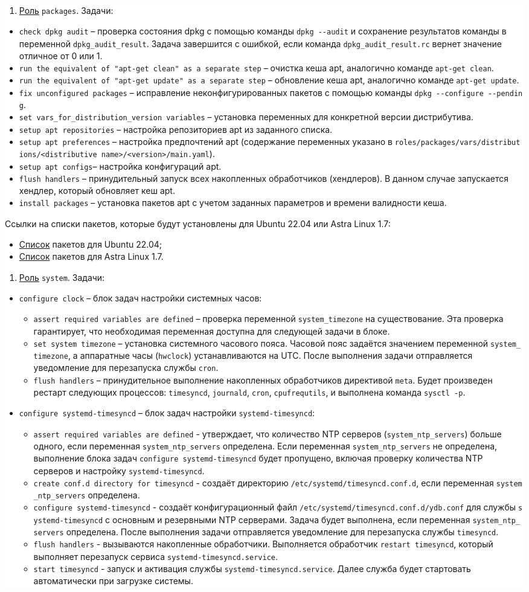 1. [Роль](https://github.com/ydb-platform/ydb-ansible/blob/main/roles/packages/tasks/main.yaml) `packages`. Задачи:

* `check dpkg audit` – проверка состояния dpkg с помощью команды `dpkg --audit` и сохранение результатов команды в переменной `dpkg_audit_result`. Задача завершится с ошибкой, если команда `dpkg_audit_result.rc` вернет значение отличное от 0 или 1.
* `run the equivalent of "apt-get clean" as a separate step` – очистка кеша apt, аналогично команде `apt-get clean`.
* `run the equivalent of "apt-get update" as a separate step` – обновление кеша apt, аналогично команде `apt-get update`.
* `fix unconfigured packages` – исправление неконфигурированных пакетов с помощью команды `dpkg --configure --pending`.
* `set vars_for_distribution_version variables` – установка переменных для конкретной версии дистрибутива.
* `setup apt repositories` – настройка репозиториев apt из заданного списка.
* `setup apt preferences` – настройка предпочтений apt (содержание переменных указано в `roles/packages/vars/distributions/<distributive name>/<version>/main.yaml`).
* `setup apt configs`– настройка конфигураций apt.
* `flush handlers` – принудительный запуск всех накопленных обработчиков (хендлеров). В данном случае запускается хендлер, который обновляет кеш apt.
* `install packages` – установка пакетов apt с учетом заданных параметров и времени валидности кеша.

Ссылки на списки пакетов, которые будут установлены для Ubuntu 22.04 или Astra Linux 1.7:

* [Список](https://github.com/ydb-platform/ydb-ansible/blob/main/roles/packages/vars/distributions/Ubuntu/22.04/main.yaml) пакетов для Ubuntu 22.04;
* [Список](https://github.com/ydb-platform/ydb-ansible/blob/main/roles/packages/vars/distributions/Astra%20Linux/1.7_x86-64/main.yaml) пакетов для Astra Linux 1.7.

1. [Роль](https://github.com/ydb-platform/ydb-ansible/blob/main/roles/system/tasks/main.yaml) `system`. Задачи:

* `configure clock` – блок задач настройки системных часов:

  + `assert required variables are defined` – проверка переменной `system_timezone` на существование. Эта проверка гарантирует, что необходимая переменная доступна для следующей задачи в блоке.
  + `set system timezone` – установка системного часового пояса. Часовой пояс задаётся значением переменной `system_timezone`, а аппаратные часы (`hwclock`) устанавливаются на UTC. После выполнения задачи отправляется уведомление для перезапуска службы `cron`.
  + `flush handlers` – принудительное выполнение накопленных обработчиков директивой `meta`. Будет произведен рестарт следующих процессов: `timesyncd`, `journald`, `cron`, `cpufrequtils`, и выполнена команда `sysctl -p`.

* `configure systemd-timesyncd` – блок задач настройки `systemd-timesyncd`:

  + `assert required variables are defined` - утверждает, что количество NTP серверов (`system_ntp_servers`) больше одного, если переменная `system_ntp_servers` определена. Если переменная `system_ntp_servers` не определена, выполнение блока задач `configure systemd-timesyncd` будет пропущено, включая проверку количества NTP серверов и настройку `systemd-timesyncd`.
  + `create conf.d directory for timesyncd` - создаёт директорию `/etc/systemd/timesyncd.conf.d`, если переменная `system_ntp_servers` определена.
  + `configure systemd-timesyncd` - создаёт конфигурационный файл `/etc/systemd/timesyncd.conf.d/ydb.conf` для службы `systemd-timesyncd` с основным и резервными NTP серверами. Задача будет выполнена, если переменная `system_ntp_servers` определена. После выполнения задачи отправляется уведомление для перезапуска службы `timesyncd`.
  + `flush handlers` - вызываются накопленные обработчики. Выполняется обработчик `restart timesyncd`, который выполняет перезапуск сервиса `systemd-timesyncd.service`.
  + `start timesyncd` - запуск и активация службы `systemd-timesyncd.service`. Далее служба будет стартовать автоматически при загрузке системы.
